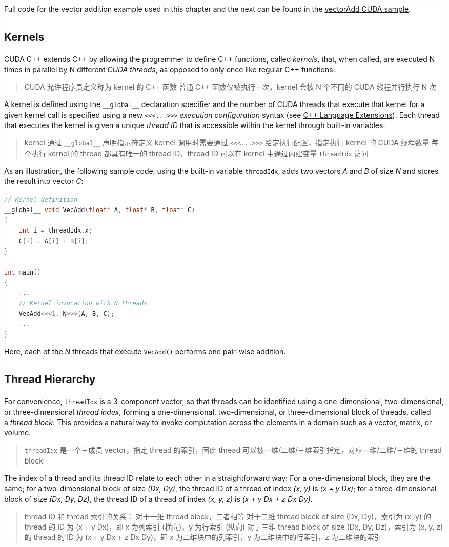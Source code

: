 Full code for the vector addition example used in this chapter and the next can be found in the [vectorAdd CUDA sample](https://docs.nvidia.com/cuda/cuda-samples/index.html#vector-addition).

## Kernels
CUDA C++ extends C++ by allowing the programmer to define C++ functions, called _kernels_, that, when called, are executed N times in parallel by N different _CUDA threads_, as opposed to only once like regular C++ functions.
> CUDA 允许程序员定义称为 kernel 的 C++ 函数
> 普通 C++ 函数仅被执行一次，kernel 会被 N 个不同的 CUDA 线程并行执行 N 次

A kernel is defined using the `__global__` declaration specifier and the number of CUDA threads that execute that kernel for a given kernel call is specified using a new `<<<...>>>` _execution configuration_ syntax (see [C++ Language Extensions](https://docs.nvidia.com/cuda/cuda-c-programming-guide/index.html#c-language-extensions)). Each thread that executes the kernel is given a unique _thread ID_ that is accessible within the kernel through built-in variables.
> kernel 通过 `__global__` 声明指示符定义
> kernel 调用时需要通过 `<<<...>>>` 给定执行配置，指定执行 kernel 的 CUDA 线程数量
> 每个执行 kernel 的 thread 都具有唯一的 thread ID，thread ID 可以在 kernel 中通过内建变量 `threadIdx` 访问

As an illustration, the following sample code, using the built-in variable `threadIdx`, adds two vectors _A_ and _B_ of size _N_ and stores the result into vector _C_:

```cpp
// Kernel definition
__global__ void VecAdd(float* A, float* B, float* C)
{
    int i = threadIdx.x;
    C[i] = A[i] + B[i];
}

int main()
{
    ...
    // Kernel invocation with N threads
    VecAdd<<<1, N>>>(A, B, C);
    ...
}
```

Here, each of the _N_ threads that execute `VecAdd()` performs one pair-wise addition.

## Thread Hierarchy
For convenience, `threadIdx` is a 3-component vector, so that threads can be identified using a one-dimensional, two-dimensional, or three-dimensional _thread index_, forming a one-dimensional, two-dimensional, or three-dimensional block of threads, called a _thread block_. This provides a natural way to invoke computation across the elements in a domain such as a vector, matrix, or volume.
> `threadIdx` 是一个三成员 vector，指定 thread 的索引，因此 thread 可以被一维/二维/三维索引指定，对应一维/二维/三维的 thread block

The index of a thread and its thread ID relate to each other in a straightforward way: For a one-dimensional block, they are the same; for a two-dimensional block of size _(Dx, Dy)_, the thread ID of a thread of index _(x, y)_ is _(x + y Dx)_; for a three-dimensional block of size _(Dx, Dy, Dz)_, the thread ID of a thread of index _(x, y, z)_ is _(x + y Dx + z Dx Dy)_.
> thread ID 和 thread 索引的关系：
> 对于一维 thread block，二者相等
> 对于二维 thread block of size (Dx, Dy)，索引为 (x, y) 的 thread 的 ID 为 (x + y Dx)，即 x 为列索引 (横向)，y 为行索引 (纵向)
> 对于三维 thread block of size (Dx, Dy, Dz)，索引为 (x, y, z) 的 thread 的 ID 为 (x + y Dx + z Dx Dy)，即 x 为二维块中的列索引，y 为二维块中的行索引，z 为二维块的索引
